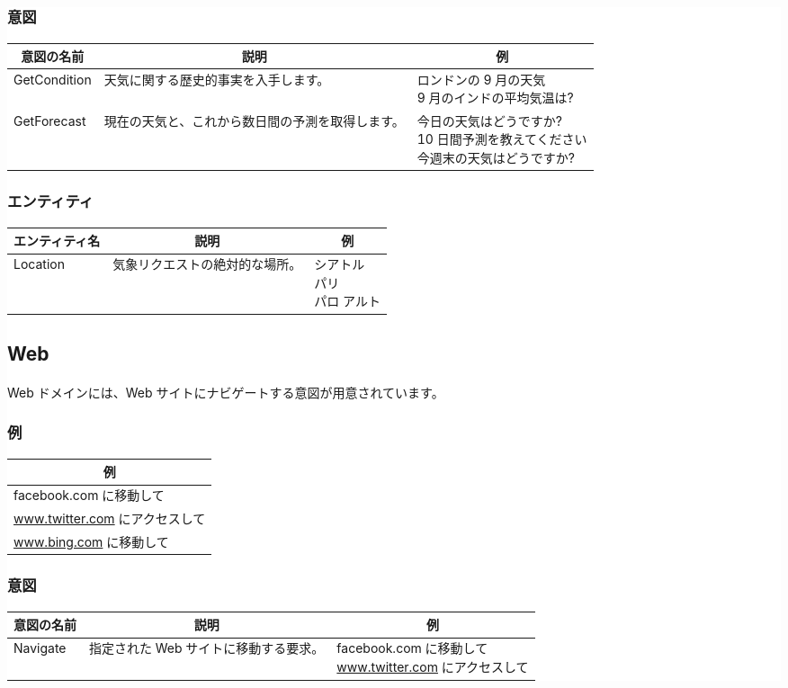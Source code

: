 
### <a name="intents"></a>意図
| 意図の名前 | 説明 | 例 |
| ---------------- |-----------------------|----|
| GetCondition | 天気に関する歴史的事実を入手します。 |ロンドンの 9 月の天気<br/>9 月のインドの平均気温は?|
| GetForecast | 現在の天気と、これから数日間の予測を取得します。 |今日の天気はどうですか?<br/>10 日間予測を教えてください<br/>今週末の天気はどうですか?|

### <a name="entities"></a>エンティティ
| エンティティ名 | 説明 | 例 |
| ---------------- |-----------------------|----|
| Location| 気象リクエストの絶対的な場所。|シアトル<br/>パリ<br/>パロ アルト|

## <a name="web"></a>Web 
Web ドメインには、Web サイトにナビゲートする意図が用意されています。

### <a name="examples"></a>例

|例|
|--|
|facebook.com に移動して|
|www.twitter.com にアクセスして|
|www.bing.com に移動して|

### <a name="intents"></a>意図
| 意図の名前 | 説明 | 例 |
| ---------------- |-----------------------|----|
| Navigate | 指定された Web サイトに移動する要求。 |facebook.com に移動して<br/>www.twitter.com にアクセスして|

